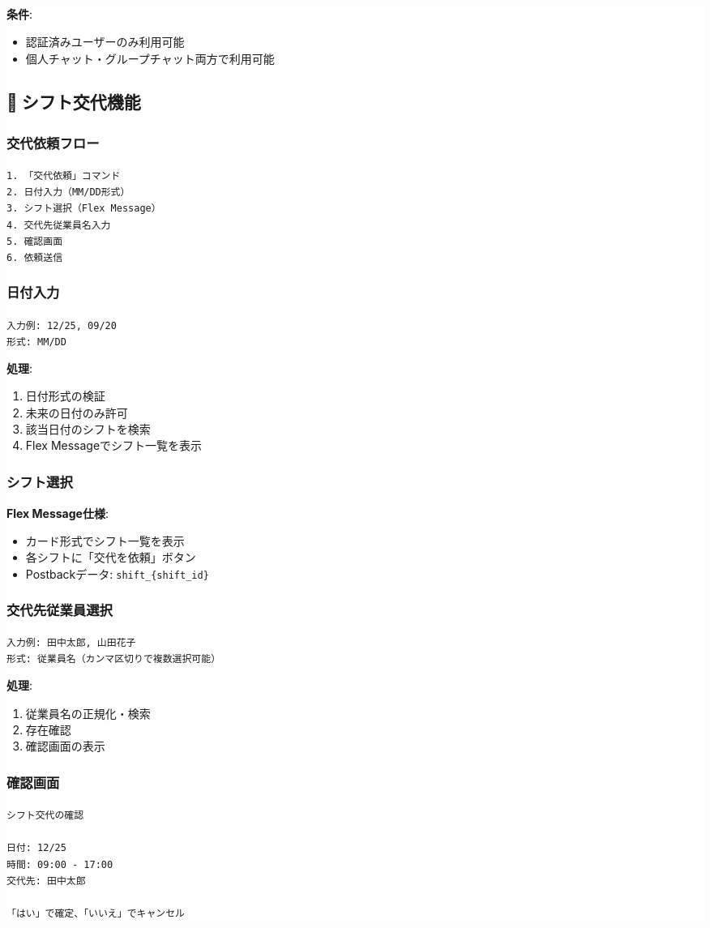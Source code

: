 **条件**:
- 認証済みユーザーのみ利用可能
- 個人チャット・グループチャット両方で利用可能

## 🔄 シフト交代機能

### 交代依頼フロー
```
1. 「交代依頼」コマンド
2. 日付入力（MM/DD形式）
3. シフト選択（Flex Message）
4. 交代先従業員名入力
5. 確認画面
6. 依頼送信
```

### 日付入力
```
入力例: 12/25, 09/20
形式: MM/DD
```

**処理**:
1. 日付形式の検証
2. 未来の日付のみ許可
3. 該当日付のシフトを検索
4. Flex Messageでシフト一覧を表示

### シフト選択
**Flex Message仕様**:
- カード形式でシフト一覧を表示
- 各シフトに「交代を依頼」ボタン
- Postbackデータ: `shift_{shift_id}`

### 交代先従業員選択
```
入力例: 田中太郎, 山田花子
形式: 従業員名（カンマ区切りで複数選択可能）
```

**処理**:
1. 従業員名の正規化・検索
2. 存在確認
3. 確認画面の表示

### 確認画面
```
シフト交代の確認

日付: 12/25
時間: 09:00 - 17:00
交代先: 田中太郎

「はい」で確定、「いいえ」でキャンセル
```
